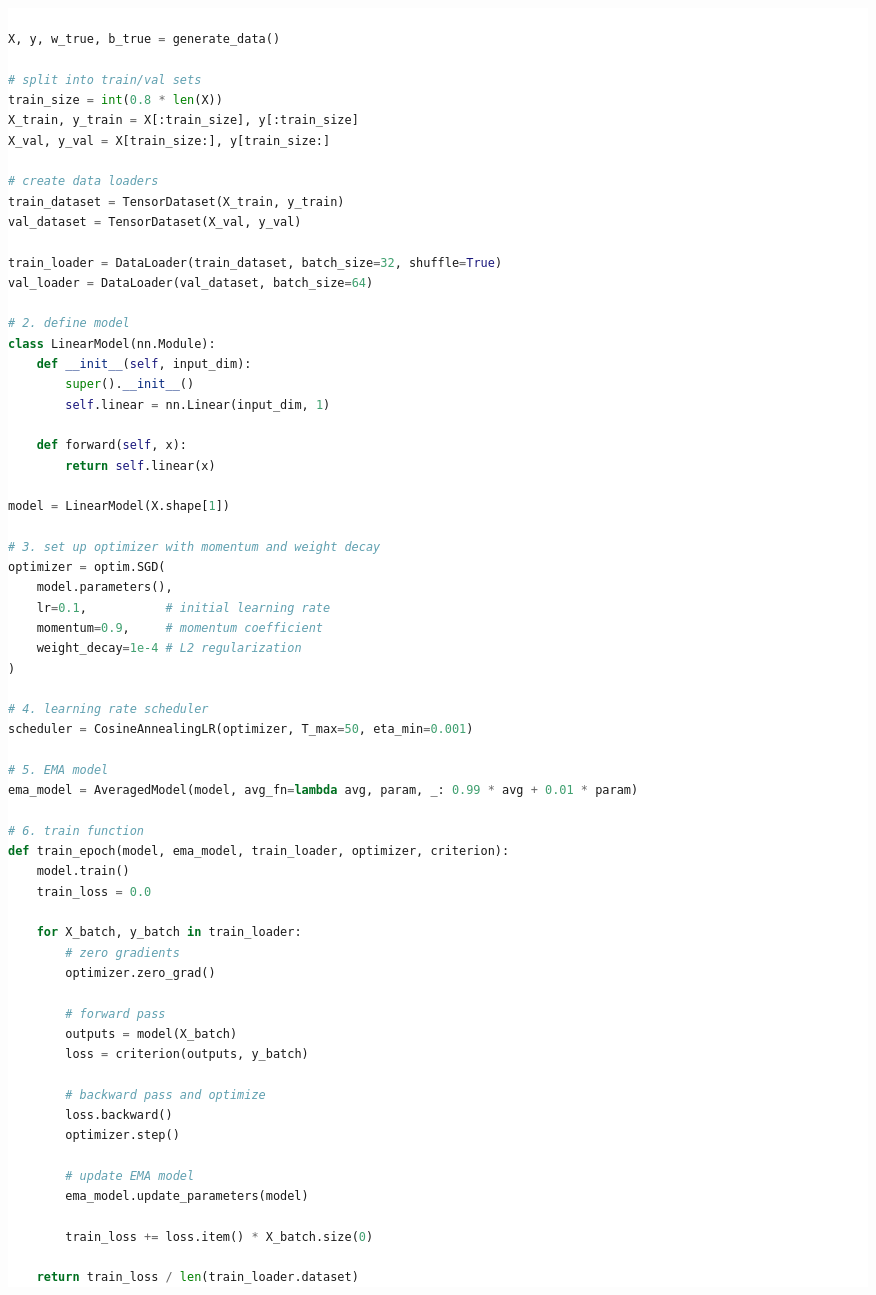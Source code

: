 ```python

X, y, w_true, b_true = generate_data()

# split into train/val sets
train_size = int(0.8 * len(X))
X_train, y_train = X[:train_size], y[:train_size]
X_val, y_val = X[train_size:], y[train_size:]

# create data loaders
train_dataset = TensorDataset(X_train, y_train)
val_dataset = TensorDataset(X_val, y_val)

train_loader = DataLoader(train_dataset, batch_size=32, shuffle=True)
val_loader = DataLoader(val_dataset, batch_size=64)

# 2. define model
class LinearModel(nn.Module):
    def __init__(self, input_dim):
        super().__init__()
        self.linear = nn.Linear(input_dim, 1)
    
    def forward(self, x):
        return self.linear(x)

model = LinearModel(X.shape[1])

# 3. set up optimizer with momentum and weight decay
optimizer = optim.SGD(
    model.parameters(),
    lr=0.1,           # initial learning rate
    momentum=0.9,     # momentum coefficient
    weight_decay=1e-4 # L2 regularization
)

# 4. learning rate scheduler
scheduler = CosineAnnealingLR(optimizer, T_max=50, eta_min=0.001)

# 5. EMA model
ema_model = AveragedModel(model, avg_fn=lambda avg, param, _: 0.99 * avg + 0.01 * param)

# 6. train function
def train_epoch(model, ema_model, train_loader, optimizer, criterion):
    model.train()
    train_loss = 0.0
    
    for X_batch, y_batch in train_loader:
        # zero gradients
        optimizer.zero_grad()
        
        # forward pass
        outputs = model(X_batch)
        loss = criterion(outputs, y_batch)
        
        # backward pass and optimize
        loss.backward()
        optimizer.step()
        
        # update EMA model
        ema_model.update_parameters(model)
        
        train_loss += loss.item() * X_batch.size(0)
    
    return train_loss / len(train_loader.dataset)
```